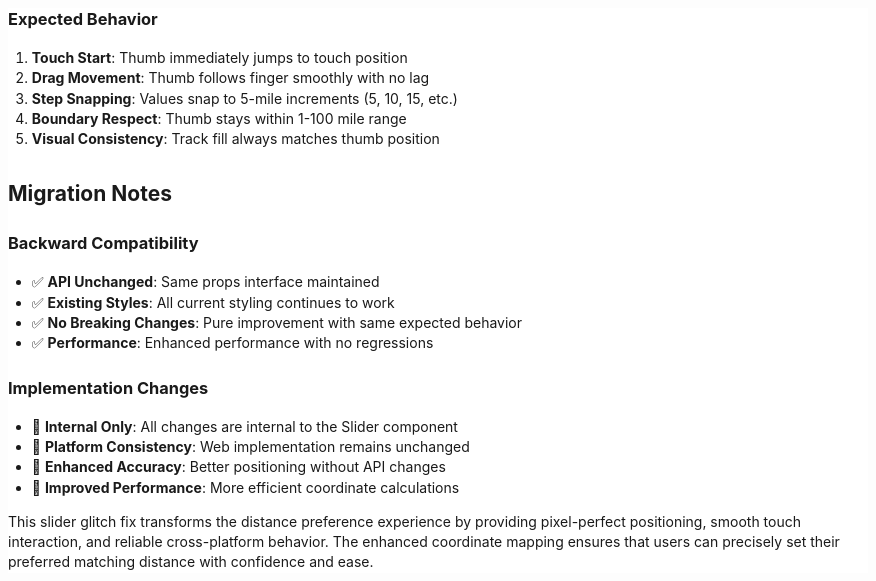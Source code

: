 ### **Expected Behavior**
1. **Touch Start**: Thumb immediately jumps to touch position
2. **Drag Movement**: Thumb follows finger smoothly with no lag
3. **Step Snapping**: Values snap to 5-mile increments (5, 10, 15, etc.)
4. **Boundary Respect**: Thumb stays within 1-100 mile range
5. **Visual Consistency**: Track fill always matches thumb position

## Migration Notes

### **Backward Compatibility**
- ✅ **API Unchanged**: Same props interface maintained
- ✅ **Existing Styles**: All current styling continues to work
- ✅ **No Breaking Changes**: Pure improvement with same expected behavior
- ✅ **Performance**: Enhanced performance with no regressions

### **Implementation Changes**
- 🔧 **Internal Only**: All changes are internal to the Slider component
- 📱 **Platform Consistency**: Web implementation remains unchanged
- 🎯 **Enhanced Accuracy**: Better positioning without API changes
- 🚀 **Improved Performance**: More efficient coordinate calculations

This slider glitch fix transforms the distance preference experience by providing pixel-perfect positioning, smooth touch interaction, and reliable cross-platform behavior. The enhanced coordinate mapping ensures that users can precisely set their preferred matching distance with confidence and ease. 